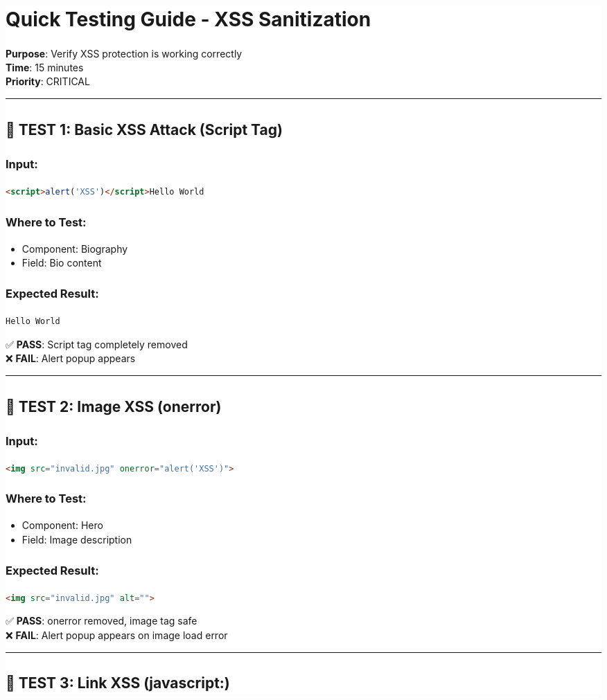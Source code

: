# Quick Testing Guide - XSS Sanitization

**Purpose**: Verify XSS protection is working correctly  
**Time**: 15 minutes  
**Priority**: CRITICAL

---

## 🧪 TEST 1: Basic XSS Attack (Script Tag)

### Input:
```html
<script>alert('XSS')</script>Hello World
```

### Where to Test:
- Component: Biography
- Field: Bio content

### Expected Result:
```html
Hello World
```
✅ **PASS**: Script tag completely removed  
❌ **FAIL**: Alert popup appears

---

## 🧪 TEST 2: Image XSS (onerror)

### Input:
```html
<img src="invalid.jpg" onerror="alert('XSS')">
```

### Where to Test:
- Component: Hero
- Field: Image description

### Expected Result:
```html
<img src="invalid.jpg" alt="">
```
✅ **PASS**: onerror removed, image tag safe  
❌ **FAIL**: Alert popup appears on image load error

---

## 🧪 TEST 3: Link XSS (javascript:)
